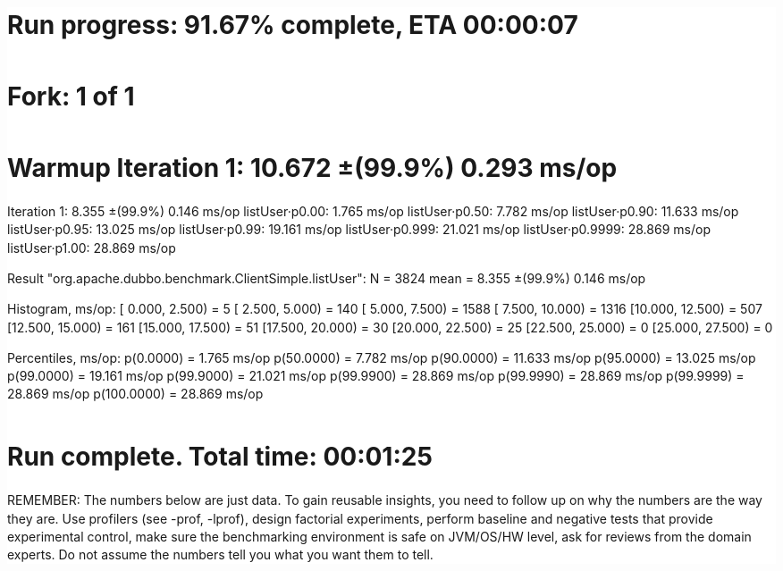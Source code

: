 # Run progress: 91.67% complete, ETA 00:00:07
# Fork: 1 of 1
# Warmup Iteration   1: 10.672 ±(99.9%) 0.293 ms/op
Iteration   1: 8.355 ±(99.9%) 0.146 ms/op
                 listUser·p0.00:   1.765 ms/op
                 listUser·p0.50:   7.782 ms/op
                 listUser·p0.90:   11.633 ms/op
                 listUser·p0.95:   13.025 ms/op
                 listUser·p0.99:   19.161 ms/op
                 listUser·p0.999:  21.021 ms/op
                 listUser·p0.9999: 28.869 ms/op
                 listUser·p1.00:   28.869 ms/op



Result "org.apache.dubbo.benchmark.ClientSimple.listUser":
  N = 3824
  mean =      8.355 ±(99.9%) 0.146 ms/op

  Histogram, ms/op:
    [ 0.000,  2.500) = 5 
    [ 2.500,  5.000) = 140 
    [ 5.000,  7.500) = 1588 
    [ 7.500, 10.000) = 1316 
    [10.000, 12.500) = 507 
    [12.500, 15.000) = 161 
    [15.000, 17.500) = 51 
    [17.500, 20.000) = 30 
    [20.000, 22.500) = 25 
    [22.500, 25.000) = 0 
    [25.000, 27.500) = 0 

  Percentiles, ms/op:
      p(0.0000) =      1.765 ms/op
     p(50.0000) =      7.782 ms/op
     p(90.0000) =     11.633 ms/op
     p(95.0000) =     13.025 ms/op
     p(99.0000) =     19.161 ms/op
     p(99.9000) =     21.021 ms/op
     p(99.9900) =     28.869 ms/op
     p(99.9990) =     28.869 ms/op
     p(99.9999) =     28.869 ms/op
    p(100.0000) =     28.869 ms/op


# Run complete. Total time: 00:01:25

REMEMBER: The numbers below are just data. To gain reusable insights, you need to follow up on
why the numbers are the way they are. Use profilers (see -prof, -lprof), design factorial
experiments, perform baseline and negative tests that provide experimental control, make sure
the benchmarking environment is safe on JVM/OS/HW level, ask for reviews from the domain experts.
Do not assume the numbers tell you what you want them to tell.

